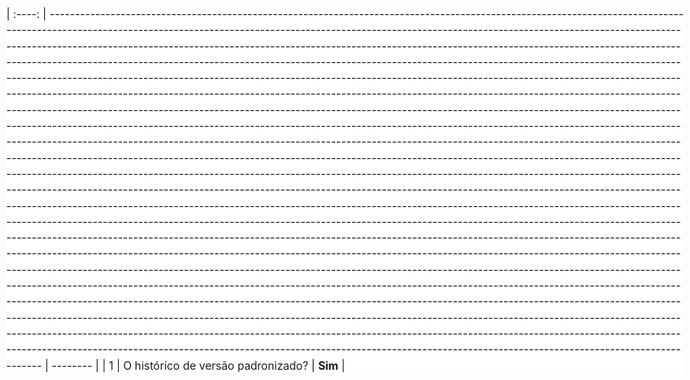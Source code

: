 | :----: | --------------------------------------------------------------------------------------------------------------------------------------------------------------------------------------------------------------------------------------------------------------------------------------------------------------------------------------------------------------------------------------------------------------------------------------------------------------------------------------------------------------------------------------------------------------------------------------------------------------------------------------------------------------------------------------------------------------------------------------------------------------------------------------------------------------------------------------------------------------------------------------------------------------------------------------------------------------------------------------------------------------------------------------------------------------------------------------------------------------------------------------------------------------------------------------------------------------------------------------------------------------------------------------------------------------------------------------------------------------------------------------------------------------------------------------------------------------------------------------------------------------------------------------------------------------------------------------------------------------------------------------------------------------------------------------------------------------------------------------------------------------------------------------------------------------------------------------------------------------------------------------------------------------------------------------------------------------------------------------------------------------------------------------------------------------------------------------------------------------------------------------------------------------------------------------------------------------------------------------------------------------------------------------------------------------------------------------------------------------------------------------------------------------------------------------------------------------------------------------------------------------------------------------------------------------------------------------------------------------------------------------------------------------------------------------------------------------------------------------------------------------------------------------------------------------------------------------------------------------------------------------------------------------------------------------------------------------------------------------------------------------------------------------------- | -------- |
|   1    | O histórico de versão padronizado?                                                                                                                                                                                                                                                                                                                                                                                                                                                                                                                                                                                                                                                                                                                                                                                                                                                                                                                                                                                                                                                                                                                                                                                                                                                                                                                                                                                                                                                                                                                                                                                                                                                                                                                                                                                                                                                                                                                                                                                                                                                                                                                                                                                                                                                                                                                                                                                                                                                                                                                                                                                                                                                                                                                                                                                                                                                                                                                                                                                                            | **Sim**  |